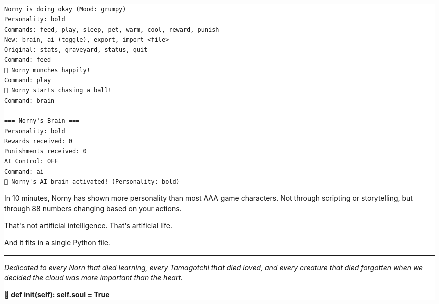 ```
Norny is doing okay (Mood: grumpy)
Personality: bold
Commands: feed, play, sleep, pet, warm, cool, reward, punish
New: brain, ai (toggle), export, import <file>
Original: stats, graveyard, status, quit
Command: feed
🍔 Norny munches happily!
Command: play
🏃 Norny starts chasing a ball!
Command: brain

=== Norny's Brain ===
Personality: bold
Rewards received: 0
Punishments received: 0
AI Control: OFF
Command: ai
🧠 Norny's AI brain activated! (Personality: bold)
```

In 10 minutes, Norny has shown more personality than most AAA game characters. Not through scripting or storytelling, but through 88 numbers changing based on your actions.

That's not artificial intelligence. That's artificial life.

And it fits in a single Python file.

---

*Dedicated to every Norn that died learning, every Tamagotchi that died loved, and every creature that died forgotten when we decided the cloud was more important than the heart.*

🧠 **def __init__(self): self.soul = True**